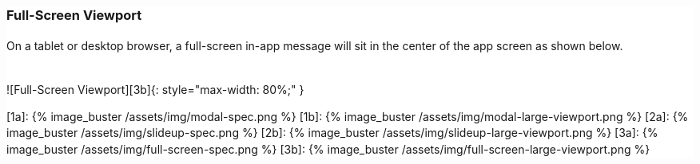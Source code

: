 ### Full-Screen Viewport

On a tablet or desktop browser, a full-screen in-app message will sit in the center of the app screen as shown below.

<br>
![Full-Screen Viewport][3b]{: style="max-width: 80%;" }
<br>

[1a]: {% image_buster /assets/img/modal-spec.png %}
[1b]: {% image_buster /assets/img/modal-large-viewport.png %}
[2a]: {% image_buster /assets/img/slideup-spec.png %}
[2b]: {% image_buster /assets/img/slideup-large-viewport.png %}
[3a]: {% image_buster /assets/img/full-screen-spec.png %}
[3b]: {% image_buster /assets/img/full-screen-large-viewport.png %}
